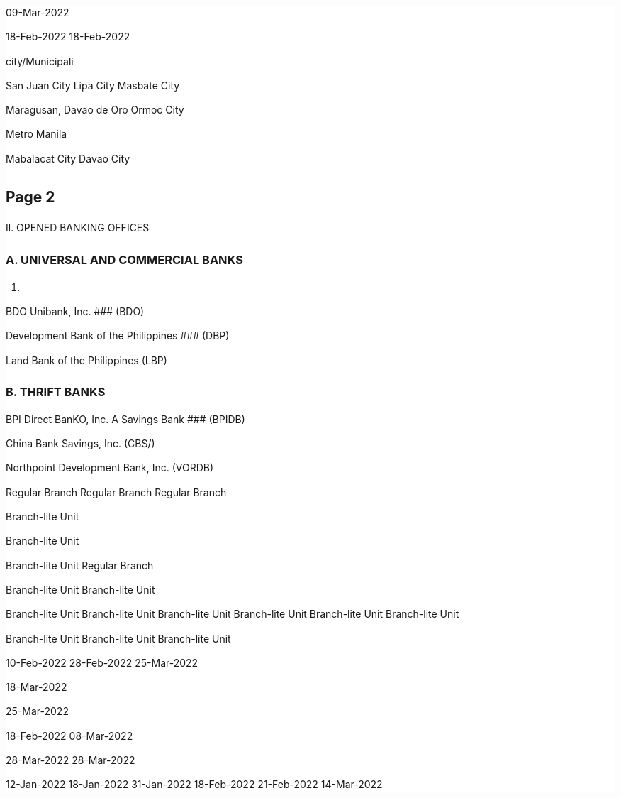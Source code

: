 09-Mar-2022

18-Feb-2022 18-Feb-2022

city/Municipali

San Juan City Lipa City Masbate City

Maragusan, Davao de Oro Ormoc City

Metro Manila

Mabalacat City Davao City

## Page 2

Il. OPENED BANKING OFFICES

### A. UNIVERSAL AND COMMERCIAL BANKS

1.

BDO Unibank, Inc. ### (BDO)

Development Bank of the Philippines ### (DBP)

Land Bank of the Philippines (LBP)

### B. THRIFT BANKS

BPI Direct BanKO, Inc. A Savings Bank ### (BPIDB)

China Bank Savings, Inc. (CBS/)

Northpoint Development Bank, Inc. (VORDB)

Regular Branch Regular Branch Regular Branch

Branch-lite Unit

Branch-lite Unit

Branch-lite Unit Regular Branch

Branch-lite Unit Branch-lite Unit

Branch-lite Unit Branch-lite Unit Branch-lite Unit Branch-lite Unit Branch-lite Unit Branch-lite Unit

Branch-lite Unit Branch-lite Unit Branch-lite Unit

10-Feb-2022 28-Feb-2022 25-Mar-2022

18-Mar-2022

25-Mar-2022

18-Feb-2022 08-Mar-2022

28-Mar-2022 28-Mar-2022

12-Jan-2022 18-Jan-2022 31-Jan-2022 18-Feb-2022 21-Feb-2022 14-Mar-2022

